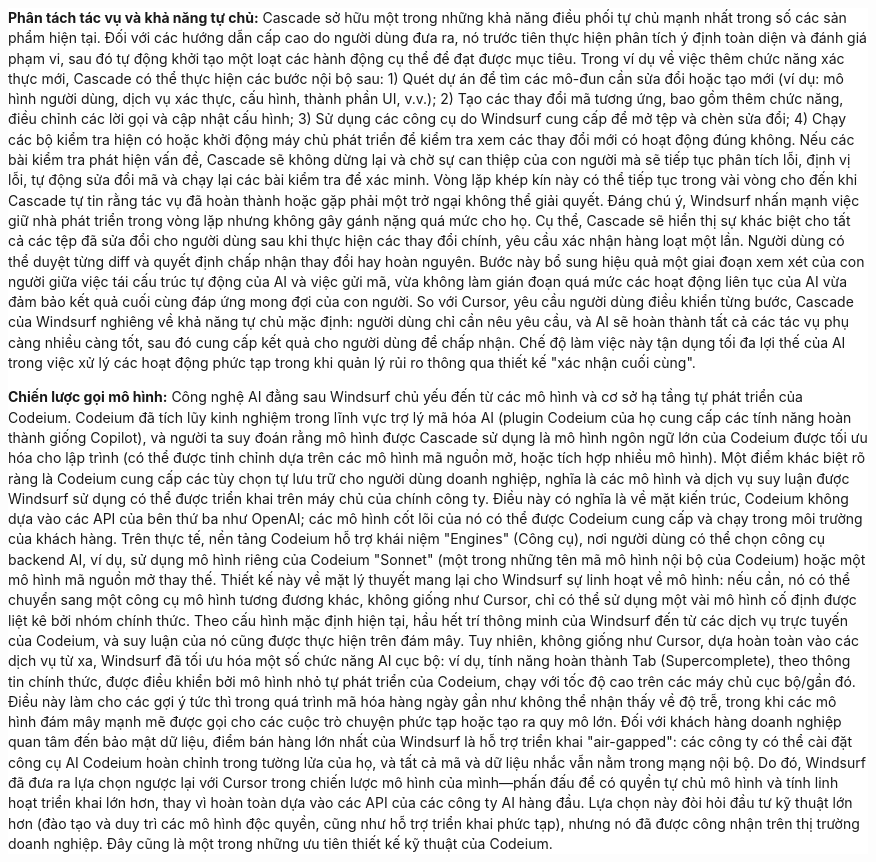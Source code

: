 **Phân tách tác vụ và khả năng tự chủ:** Cascade sở hữu một trong những khả năng điều phối tự chủ mạnh nhất trong số các sản phẩm hiện tại. Đối với các hướng dẫn cấp cao do người dùng đưa ra, nó trước tiên thực hiện phân tích ý định toàn diện và đánh giá phạm vi, sau đó tự động khởi tạo một loạt các hành động cụ thể để đạt được mục tiêu. Trong ví dụ về việc thêm chức năng xác thực mới, Cascade có thể thực hiện các bước nội bộ sau: 1) Quét dự án để tìm các mô-đun cần sửa đổi hoặc tạo mới (ví dụ: mô hình người dùng, dịch vụ xác thực, cấu hình, thành phần UI, v.v.); 2) Tạo các thay đổi mã tương ứng, bao gồm thêm chức năng, điều chỉnh các lời gọi và cập nhật cấu hình; 3) Sử dụng các công cụ do Windsurf cung cấp để mở tệp và chèn sửa đổi; 4) Chạy các bộ kiểm tra hiện có hoặc khởi động máy chủ phát triển để kiểm tra xem các thay đổi mới có hoạt động đúng không. Nếu các bài kiểm tra phát hiện vấn đề, Cascade sẽ không dừng lại và chờ sự can thiệp của con người mà sẽ tiếp tục phân tích lỗi, định vị lỗi, tự động sửa đổi mã và chạy lại các bài kiểm tra để xác minh. Vòng lặp khép kín này có thể tiếp tục trong vài vòng cho đến khi Cascade tự tin rằng tác vụ đã hoàn thành hoặc gặp phải một trở ngại không thể giải quyết. Đáng chú ý, Windsurf nhấn mạnh việc giữ nhà phát triển trong vòng lặp nhưng không gây gánh nặng quá mức cho họ. Cụ thể, Cascade sẽ hiển thị sự khác biệt cho tất cả các tệp đã sửa đổi cho người dùng sau khi thực hiện các thay đổi chính, yêu cầu xác nhận hàng loạt một lần. Người dùng có thể duyệt từng diff và quyết định chấp nhận thay đổi hay hoàn nguyên. Bước này bổ sung hiệu quả một giai đoạn xem xét của con người giữa việc tái cấu trúc tự động của AI và việc gửi mã, vừa không làm gián đoạn quá mức các hoạt động liên tục của AI vừa đảm bảo kết quả cuối cùng đáp ứng mong đợi của con người. So với Cursor, yêu cầu người dùng điều khiển từng bước, Cascade của Windsurf nghiêng về khả năng tự chủ mặc định: người dùng chỉ cần nêu yêu cầu, và AI sẽ hoàn thành tất cả các tác vụ phụ càng nhiều càng tốt, sau đó cung cấp kết quả cho người dùng để chấp nhận. Chế độ làm việc này tận dụng tối đa lợi thế của AI trong việc xử lý các hoạt động phức tạp trong khi quản lý rủi ro thông qua thiết kế "xác nhận cuối cùng".

**Chiến lược gọi mô hình:** Công nghệ AI đằng sau Windsurf chủ yếu đến từ các mô hình và cơ sở hạ tầng tự phát triển của Codeium. Codeium đã tích lũy kinh nghiệm trong lĩnh vực trợ lý mã hóa AI (plugin Codeium của họ cung cấp các tính năng hoàn thành giống Copilot), và người ta suy đoán rằng mô hình được Cascade sử dụng là mô hình ngôn ngữ lớn của Codeium được tối ưu hóa cho lập trình (có thể được tinh chỉnh dựa trên các mô hình mã nguồn mở, hoặc tích hợp nhiều mô hình). Một điểm khác biệt rõ ràng là Codeium cung cấp các tùy chọn tự lưu trữ cho người dùng doanh nghiệp, nghĩa là các mô hình và dịch vụ suy luận được Windsurf sử dụng có thể được triển khai trên máy chủ của chính công ty. Điều này có nghĩa là về mặt kiến trúc, Codeium không dựa vào các API của bên thứ ba như OpenAI; các mô hình cốt lõi của nó có thể được Codeium cung cấp và chạy trong môi trường của khách hàng. Trên thực tế, nền tảng Codeium hỗ trợ khái niệm "Engines" (Công cụ), nơi người dùng có thể chọn công cụ backend AI, ví dụ, sử dụng mô hình riêng của Codeium "Sonnet" (một trong những tên mã mô hình nội bộ của Codeium) hoặc một mô hình mã nguồn mở thay thế. Thiết kế này về mặt lý thuyết mang lại cho Windsurf sự linh hoạt về mô hình: nếu cần, nó có thể chuyển sang một công cụ mô hình tương đương khác, không giống như Cursor, chỉ có thể sử dụng một vài mô hình cố định được liệt kê bởi nhóm chính thức. Theo cấu hình mặc định hiện tại, hầu hết trí thông minh của Windsurf đến từ các dịch vụ trực tuyến của Codeium, và suy luận của nó cũng được thực hiện trên đám mây. Tuy nhiên, không giống như Cursor, dựa hoàn toàn vào các dịch vụ từ xa, Windsurf đã tối ưu hóa một số chức năng AI cục bộ: ví dụ, tính năng hoàn thành Tab (Supercomplete), theo thông tin chính thức, được điều khiển bởi mô hình nhỏ tự phát triển của Codeium, chạy với tốc độ cao trên các máy chủ cục bộ/gần đó. Điều này làm cho các gợi ý tức thì trong quá trình mã hóa hàng ngày gần như không thể nhận thấy về độ trễ, trong khi các mô hình đám mây mạnh mẽ được gọi cho các cuộc trò chuyện phức tạp hoặc tạo ra quy mô lớn. Đối với khách hàng doanh nghiệp quan tâm đến bảo mật dữ liệu, điểm bán hàng lớn nhất của Windsurf là hỗ trợ triển khai "air-gapped": các công ty có thể cài đặt công cụ AI Codeium hoàn chỉnh trong tường lửa của họ, và tất cả mã và dữ liệu nhắc vẫn nằm trong mạng nội bộ. Do đó, Windsurf đã đưa ra lựa chọn ngược lại với Cursor trong chiến lược mô hình của mình—phấn đấu để có quyền tự chủ mô hình và tính linh hoạt triển khai lớn hơn, thay vì hoàn toàn dựa vào các API của các công ty AI hàng đầu. Lựa chọn này đòi hỏi đầu tư kỹ thuật lớn hơn (đào tạo và duy trì các mô hình độc quyền, cũng như hỗ trợ triển khai phức tạp), nhưng nó đã được công nhận trên thị trường doanh nghiệp. Đây cũng là một trong những ưu tiên thiết kế kỹ thuật của Codeium.
